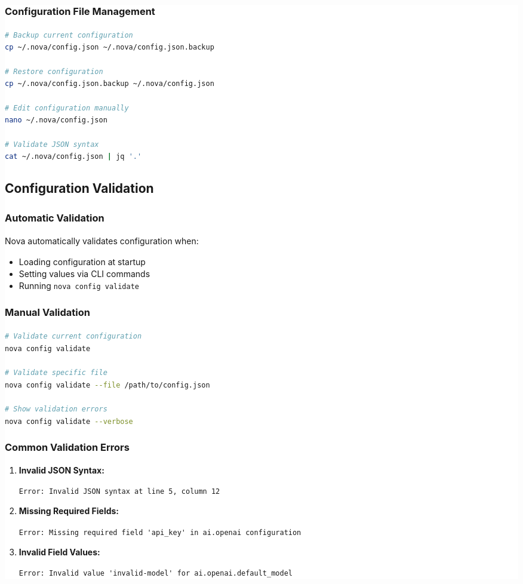 ### Configuration File Management

```bash
# Backup current configuration
cp ~/.nova/config.json ~/.nova/config.json.backup

# Restore configuration
cp ~/.nova/config.json.backup ~/.nova/config.json

# Edit configuration manually
nano ~/.nova/config.json

# Validate JSON syntax
cat ~/.nova/config.json | jq '.'
```

## Configuration Validation

### Automatic Validation

Nova automatically validates configuration when:
- Loading configuration at startup
- Setting values via CLI commands
- Running `nova config validate`

### Manual Validation

```bash
# Validate current configuration
nova config validate

# Validate specific file
nova config validate --file /path/to/config.json

# Show validation errors
nova config validate --verbose
```

### Common Validation Errors

1. **Invalid JSON Syntax:**
   ```
   Error: Invalid JSON syntax at line 5, column 12
   ```

2. **Missing Required Fields:**
   ```
   Error: Missing required field 'api_key' in ai.openai configuration
   ```

3. **Invalid Field Values:**
   ```
   Error: Invalid value 'invalid-model' for ai.openai.default_model
   ```
